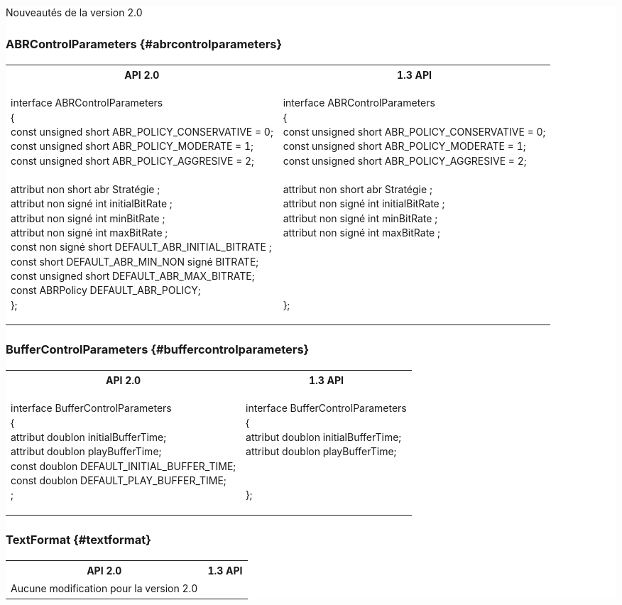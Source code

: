    <td><p>Nouveautés de la version 2.0</p> </td> 
  </tr> 
 </tbody> 
</table>

### ABRControlParameters {#abrcontrolparameters}

<table> 
 <tbody> 
  <tr> 
   <th>API 2.0</th> 
   <th>1.3 API</th> 
  </tr> 
  <tr> 
   <td><p>interface ABRControlParameters<br /> {<br /> const unsigned short ABR_POLICY_CONSERVATIVE = 0;<br /> const unsigned short ABR_POLICY_MODERATE = 1;<br /> const unsigned short ABR_POLICY_AGGRESIVE = 2;<br /> <br /> attribut non short abr Stratégie ;<br /> attribut non signé int initialBitRate ;<br /> attribut non signé int minBitRate ;<br /> attribut non signé int maxBitRate ;<br /> const non signé short DEFAULT_ABR_INITIAL_BITRATE ;<br /> const short DEFAULT_ABR_MIN_NON signé BITRATE;<br /> const unsigned short DEFAULT_ABR_MAX_BITRATE;<br /> const ABRPolicy DEFAULT_ABR_POLICY;<br /> };</p> </td> 
   <td><p>interface ABRControlParameters<br /> {<br /> const unsigned short ABR_POLICY_CONSERVATIVE = 0;<br /> const unsigned short ABR_POLICY_MODERATE = 1;<br /> const unsigned short ABR_POLICY_AGGRESIVE = 2;<br /> <br /> attribut non short abr Stratégie ;<br /> attribut non signé int initialBitRate ;<br /> attribut non signé int minBitRate ;<br /> attribut non signé int maxBitRate ;<br /> <br /> <br /> <br /> <br /> };</p> </td> 
  </tr> 
 </tbody> 
</table>

### BufferControlParameters {#buffercontrolparameters}

<table> 
 <tbody> 
  <tr> 
   <th>API 2.0</th> 
   <th>1.3 API</th> 
  </tr> 
  <tr> 
   <td><p>interface BufferControlParameters<br /> {<br /> attribut doublon initialBufferTime;<br /> attribut doublon playBufferTime;<br /> const doublon DEFAULT_INITIAL_BUFFER_TIME;<br /> const doublon DEFAULT_PLAY_BUFFER_TIME;<br /> ;</p> </td> 
   <td><p>interface BufferControlParameters<br /> {<br /> attribut doublon initialBufferTime;<br /> attribut doublon playBufferTime;<br /> <br /> <br /> };</p> </td> 
  </tr> 
 </tbody> 
</table>

### TextFormat {#textformat}

<table> 
 <tbody> 
  <tr> 
   <th>API 2.0</th> 
   <th>1.3 API</th> 
  </tr> 
  <tr> 
   <td>Aucune modification pour la version 2.0</td> 